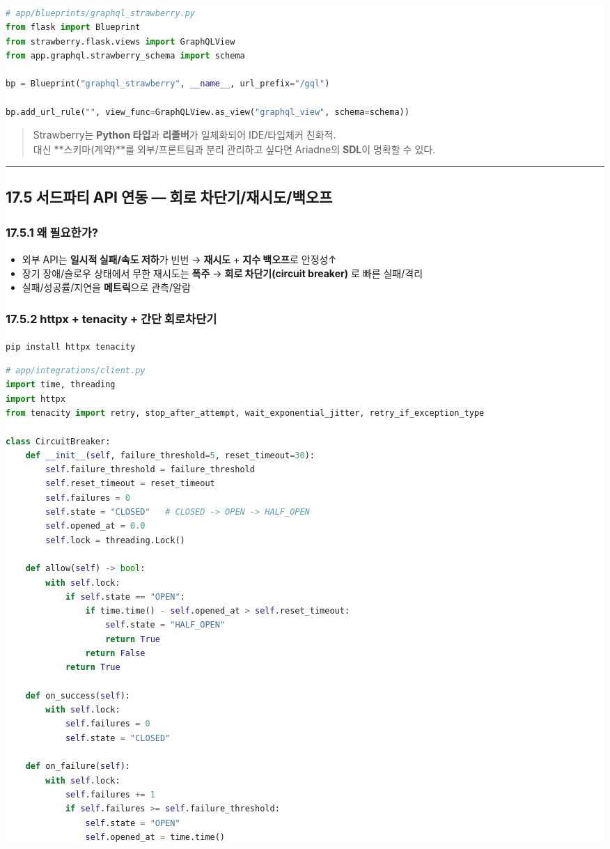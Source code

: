 ```python
# app/blueprints/graphql_strawberry.py
from flask import Blueprint
from strawberry.flask.views import GraphQLView
from app.graphql.strawberry_schema import schema

bp = Blueprint("graphql_strawberry", __name__, url_prefix="/gql")

bp.add_url_rule("", view_func=GraphQLView.as_view("graphql_view", schema=schema))
```

> Strawberry는 **Python 타입**과 **리졸버**가 일체화되어 IDE/타입체커 친화적.  
> 대신 **스키마(계약)**를 외부/프론트팀과 분리 관리하고 싶다면 Ariadne의 **SDL**이 명확할 수 있다.

---

## 17.5 서드파티 API 연동 — 회로 차단기/재시도/백오프

### 17.5.1 왜 필요한가?

- 외부 API는 **일시적 실패/속도 저하**가 빈번 → **재시도** + **지수 백오프**로 안정성↑  
- 장기 장애/슬로우 상태에서 무한 재시도는 **폭주** → **회로 차단기(circuit breaker)** 로 빠른 실패/격리  
- 실패/성공률/지연을 **메트릭**으로 관측/알람

### 17.5.2 httpx + tenacity + 간단 회로차단기

```bash
pip install httpx tenacity
```

```python
# app/integrations/client.py
import time, threading
import httpx
from tenacity import retry, stop_after_attempt, wait_exponential_jitter, retry_if_exception_type

class CircuitBreaker:
    def __init__(self, failure_threshold=5, reset_timeout=30):
        self.failure_threshold = failure_threshold
        self.reset_timeout = reset_timeout
        self.failures = 0
        self.state = "CLOSED"   # CLOSED -> OPEN -> HALF_OPEN
        self.opened_at = 0.0
        self.lock = threading.Lock()

    def allow(self) -> bool:
        with self.lock:
            if self.state == "OPEN":
                if time.time() - self.opened_at > self.reset_timeout:
                    self.state = "HALF_OPEN"
                    return True
                return False
            return True

    def on_success(self):
        with self.lock:
            self.failures = 0
            self.state = "CLOSED"

    def on_failure(self):
        with self.lock:
            self.failures += 1
            if self.failures >= self.failure_threshold:
                self.state = "OPEN"
                self.opened_at = time.time()
```